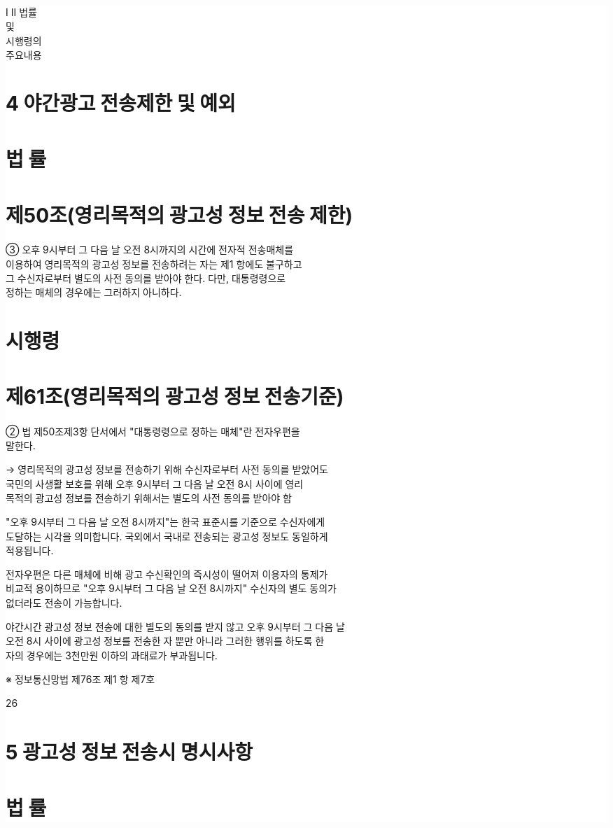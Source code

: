 I
II
법률  
및  
시행령의  
주요내용

4 야간광고 전송제한 및 예외
================

법 률
===

  

제50조(영리목적의 광고성 정보 전송 제한)
========================

③ 오후 9시부터 그 다음 날 오전 8시까지의 시간에 전자적 전송매체를  
이용하여 영리목적의 광고성 정보를 전송하려는 자는 제1 항에도 불구하고  
그 수신자로부터 별도의 사전 동의를 받아야 한다. 다만, 대통령령으로  
정하는 매체의 경우에는 그러하지 아니하다.

시행령
===

  

제61조(영리목적의 광고성 정보 전송기준)
=======================

  

② 법 제50조제3항 단서에서 "대통령령으로 정하는 매체"란 전자우편을  
말한다.

→ 영리목적의 광고성 정보를 전송하기 위해 수신자로부터 사전 동의를 받았어도  
국민의 사생활 보호를 위해 오후 9시부터 그 다음 날 오전 8시 사이에 영리  
목적의 광고성 정보를 전송하기 위해서는 별도의 사전 동의를 받아야 함

"오후 9시부터 그 다음 날 오전 8시까지"는 한국 표준시를 기준으로 수신자에게  
도달하는 시각을 의미합니다. 국외에서 국내로 전송되는 광고성 정보도 동일하게  
적용됩니다.

전자우편은 다른 매체에 비해 광고 수신확인의 즉시성이 떨어져 이용자의 통제가  
비교적 용이하므로 "오후 9시부터 그 다음 날 오전 8시까지" 수신자의 별도 동의가  
없더라도 전송이 가능합니다.

야간시간 광고성 정보 전송에 대한 별도의 동의를 받지 않고 오후 9시부터 그 다음 날  
오전 8시 사이에 광고성 정보를 전송한 자 뿐만 아니라 그러한 행위를 하도록 한  
자의 경우에는 3천만원 이하의 과태료가 부과됩니다.

※ 정보통신망법 제76조 제1 항 제7호

26

5 광고성 정보 전송시 명시사항
=================

법 률
===
